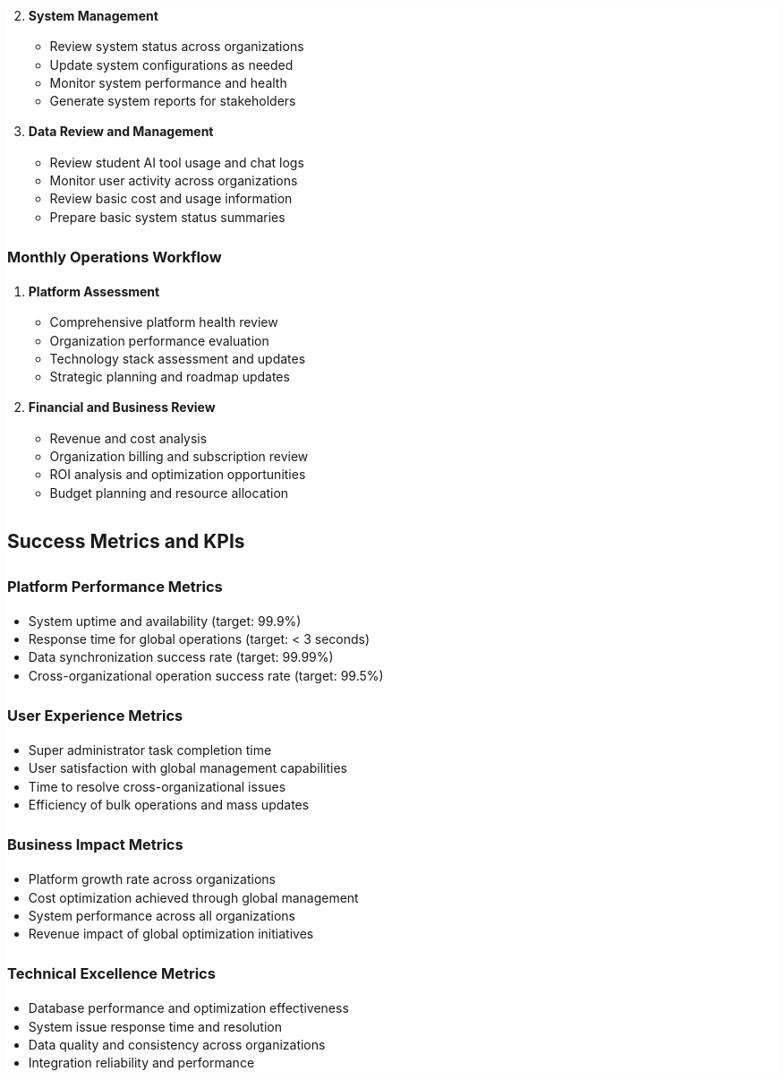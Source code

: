2. **System Management**
   - Review system status across organizations
   - Update system configurations as needed
   - Monitor system performance and health
   - Generate system reports for stakeholders

3. **Data Review and Management**
   - Review student AI tool usage and chat logs
   - Monitor user activity across organizations
   - Review basic cost and usage information
   - Prepare basic system status summaries

### Monthly Operations Workflow
1. **Platform Assessment**
   - Comprehensive platform health review
   - Organization performance evaluation
   - Technology stack assessment and updates
   - Strategic planning and roadmap updates

2. **Financial and Business Review**
   - Revenue and cost analysis
   - Organization billing and subscription review
   - ROI analysis and optimization opportunities
   - Budget planning and resource allocation

## Success Metrics and KPIs

### Platform Performance Metrics
- System uptime and availability (target: 99.9%)
- Response time for global operations (target: < 3 seconds)
- Data synchronization success rate (target: 99.99%)
- Cross-organizational operation success rate (target: 99.5%)

### User Experience Metrics
- Super administrator task completion time
- User satisfaction with global management capabilities
- Time to resolve cross-organizational issues
- Efficiency of bulk operations and mass updates

### Business Impact Metrics
- Platform growth rate across organizations
- Cost optimization achieved through global management
- System performance across all organizations
- Revenue impact of global optimization initiatives

### Technical Excellence Metrics
- Database performance and optimization effectiveness
- System issue response time and resolution
- Data quality and consistency across organizations
- Integration reliability and performance
